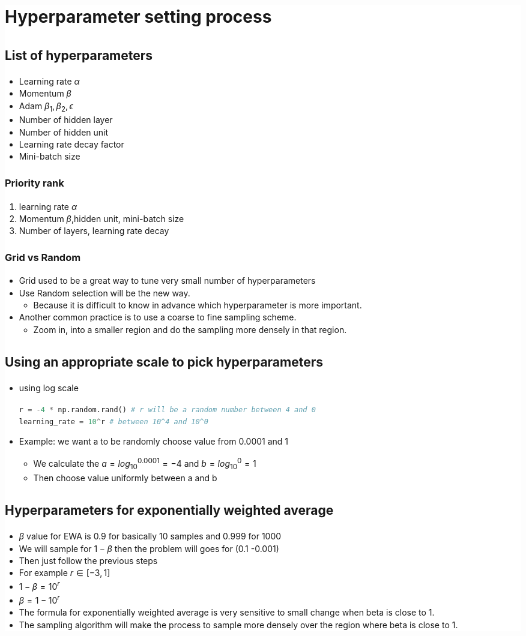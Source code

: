 # Hyperparameter setting process

## List of hyperparameters

- Learning rate $\alpha$
- Momentum $\beta$
- Adam $\beta_1,\beta_2,\epsilon$
- Number of hidden layer
- Number of hidden unit
- Learning rate decay factor
- Mini-batch size

### Priority rank

1. learning rate $\alpha$
2. Momentum $\beta$,hidden unit, mini-batch size
3. Number of layers, learning rate decay


### Grid vs Random

- Grid used to be a great way to tune very small number of hyperparameters
- Use Random selection will be the new way.
  - Because it is difficult to know in advance which hyperparameter is more important.
- Another common practice is to use a coarse to fine sampling scheme.
  - Zoom in, into a smaller region and do the sampling more densely in that region.

## Using an appropriate scale to pick hyperparameters

- using log scale

  ```python
  r = -4 * np.random.rand() # r will be a random number between 4 and 0
  learning_rate = 10^r # between 10^4 and 10^0
  ```

- Example: we want a to be randomly choose value from 0.0001 and 1
  - We calculate the $a = log_{10}^{0.0001}=-4$ and $b = log_{10}^0=1$
  - Then choose value uniformly between a and b

## Hyperparameters for exponentially weighted average

- $\beta$ value for EWA is 0.9 for basically 10 samples and 0.999 for 1000
- We will sample for $1-\beta$ then the problem will goes for (0.1 -0.001)
- Then just follow the previous steps
- For example $r \in [-3,1]$
- $1-\beta = 10^r$
- $\beta = 1-10^r$
-  The formula for exponentially weighted average is very sensitive to small change when beta is close to 1.
- The sampling algorithm will make the process to sample more densely over the region where beta is close to 1.
